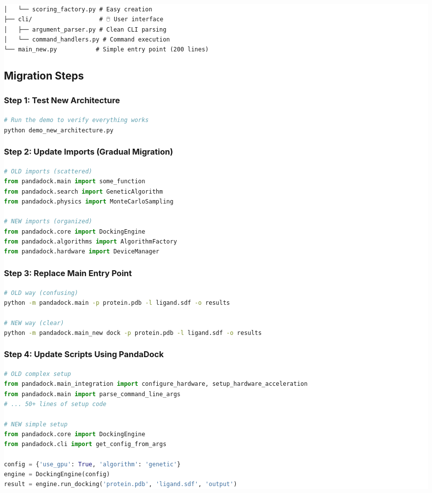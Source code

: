 ```
│   └── scoring_factory.py # Easy creation
├── cli/                   # 🖱️ User interface
│   ├── argument_parser.py # Clean CLI parsing
│   └── command_handlers.py # Command execution
└── main_new.py           # Simple entry point (200 lines)
```

## Migration Steps

### Step 1: Test New Architecture
```bash
# Run the demo to verify everything works
python demo_new_architecture.py
```

### Step 2: Update Imports (Gradual Migration)
```python
# OLD imports (scattered)
from pandadock.main import some_function
from pandadock.search import GeneticAlgorithm
from pandadock.physics import MonteCarloSampling

# NEW imports (organized)
from pandadock.core import DockingEngine
from pandadock.algorithms import AlgorithmFactory
from pandadock.hardware import DeviceManager
```

### Step 3: Replace Main Entry Point
```bash
# OLD way (confusing)
python -m pandadock.main -p protein.pdb -l ligand.sdf -o results

# NEW way (clear)
python -m pandadock.main_new dock -p protein.pdb -l ligand.sdf -o results
```

### Step 4: Update Scripts Using PandaDock
```python
# OLD complex setup
from pandadock.main_integration import configure_hardware, setup_hardware_acceleration
from pandadock.main import parse_command_line_args
# ... 50+ lines of setup code

# NEW simple setup
from pandadock.core import DockingEngine
from pandadock.cli import get_config_from_args

config = {'use_gpu': True, 'algorithm': 'genetic'}
engine = DockingEngine(config)
result = engine.run_docking('protein.pdb', 'ligand.sdf', 'output')
```
